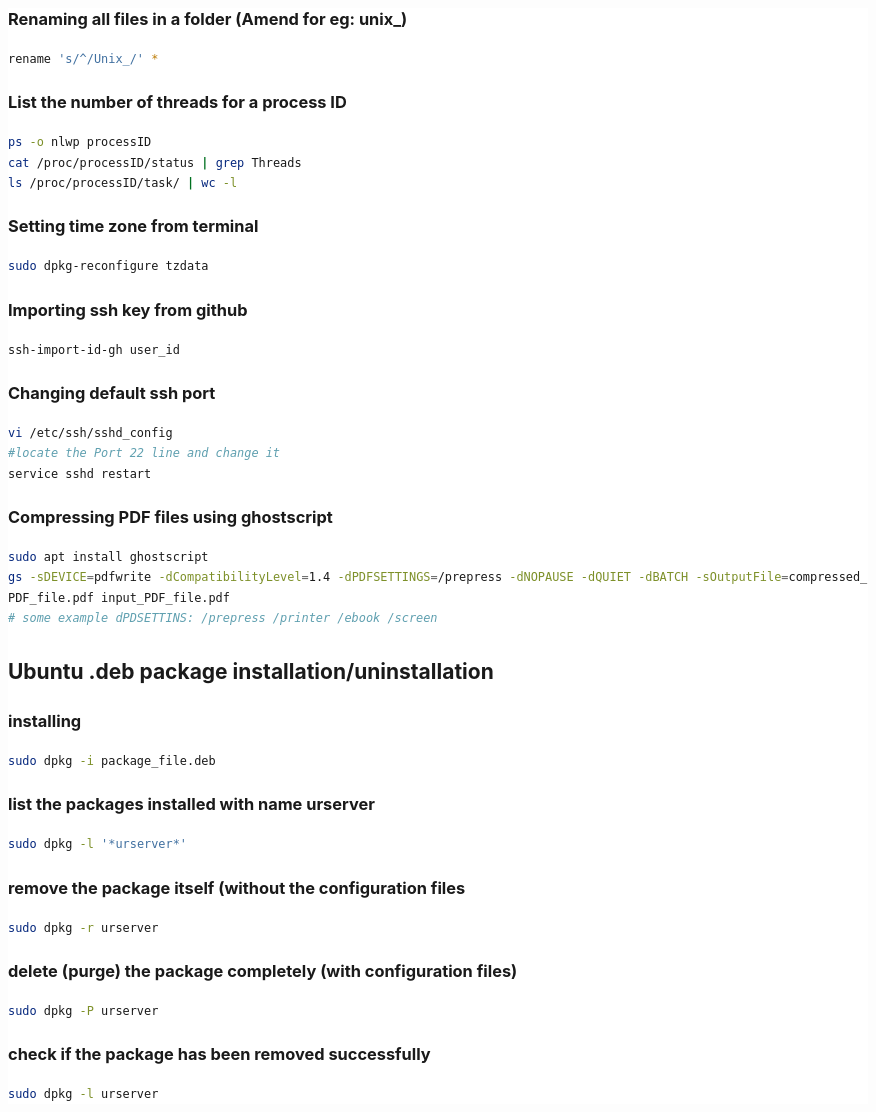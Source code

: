 ```bash
```
### Renaming all files in a folder (Amend for eg: unix_)
```bash
rename 's/^/Unix_/' *
```
### List the number of threads for a process ID
```bash
ps -o nlwp processID
cat /proc/processID/status | grep Threads
ls /proc/processID/task/ | wc -l
```
### Setting time zone from terminal
```bash
sudo dpkg-reconfigure tzdata
```
### Importing ssh key from github
```bash
ssh-import-id-gh user_id
```

### Changing default ssh port
```bash
vi /etc/ssh/sshd_config
#locate the Port 22 line and change it
service sshd restart
```

### Compressing PDF files using ghostscript
```bash
sudo apt install ghostscript
gs -sDEVICE=pdfwrite -dCompatibilityLevel=1.4 -dPDFSETTINGS=/prepress -dNOPAUSE -dQUIET -dBATCH -sOutputFile=compressed_PDF_file.pdf input_PDF_file.pdf
# some example dPDSETTINS: /prepress /printer /ebook /screen
```

## Ubuntu .deb package installation/uninstallation
### installing
```bash
sudo dpkg -i package_file.deb
```
### list the packages installed with name urserver
```bash
sudo dpkg -l '*urserver*'
```
### remove the package itself (without the configuration files
```bash
sudo dpkg -r urserver
```
### delete (purge) the package completely (with configuration files)
```bash
sudo dpkg -P urserver
```
### check if the package has been removed successfully
```bash
sudo dpkg -l urserver
```
